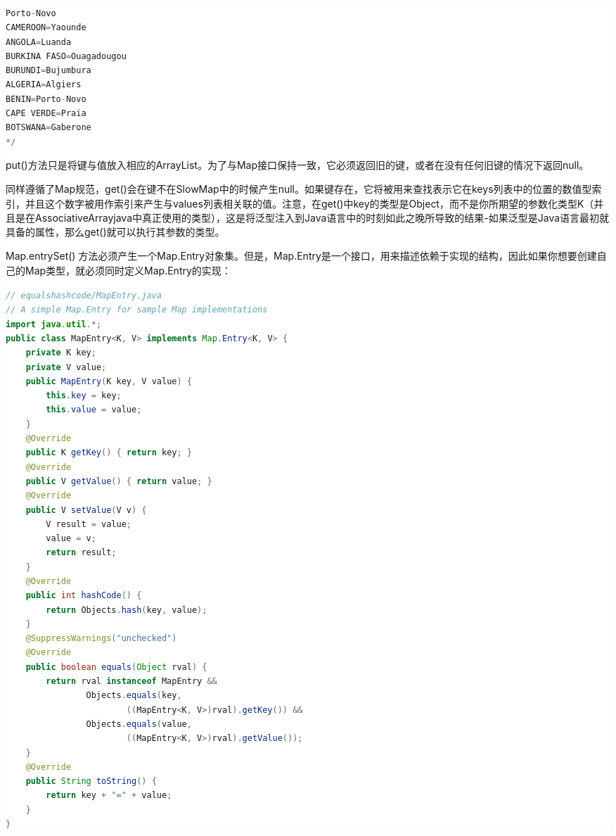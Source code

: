 ```java
Porto-Novo
CAMEROON=Yaounde
ANGOLA=Luanda
BURKINA FASO=Ouagadougou
BURUNDI=Bujumbura
ALGERIA=Algiers
BENIN=Porto-Novo
CAPE VERDE=Praia
BOTSWANA=Gaberone
*/
```

put\(\)方法只是将键与值放入相应的ArrayList。为了与Map接口保持一致，它必须返回旧的键，或者在没有任何旧键的情况下返回null。

同样遵循了Map规范，get\(\)会在键不在SlowMap中的时候产生null。如果键存在，它将被用来查找表示它在keys列表中的位置的数值型索引，并且这个数字被用作索引来产生与values列表相关联的值。注意，在get\(\)中key的类型是Object，而不是你所期望的参数化类型K（并且是在AssociativeArrayjava中真正使用的类型），这是将泛型注入到Java语言中的时刻如此之晚所导致的结果-如果泛型是Java语言最初就具备的属性，那么get\(\)就可以执行其参数的类型。

Map.entrySet\(\) 方法必须产生一个Map.Entry对象集。但是，Map.Entry是一个接口，用来描述依赖于实现的结构，因此如果你想要创建自己的Map类型，就必须同时定义Map.Entry的实现：

```java
// equalshashcode/MapEntry.java
// A simple Map.Entry for sample Map implementations
import java.util.*;
public class MapEntry<K, V> implements Map.Entry<K, V> {
    private K key;
    private V value;
    public MapEntry(K key, V value) {
        this.key = key;
        this.value = value;
    }
    @Override
    public K getKey() { return key; }
    @Override
    public V getValue() { return value; }
    @Override
    public V setValue(V v) {
        V result = value;
        value = v;
        return result;
    }
    @Override
    public int hashCode() {
        return Objects.hash(key, value);
    }
    @SuppressWarnings("unchecked")
    @Override
    public boolean equals(Object rval) {
        return rval instanceof MapEntry &&
                Objects.equals(key,
                        ((MapEntry<K, V>)rval).getKey()) &&
                Objects.equals(value,
                        ((MapEntry<K, V>)rval).getValue());
    }
    @Override
    public String toString() {
        return key + "=" + value;
    }
}
```
